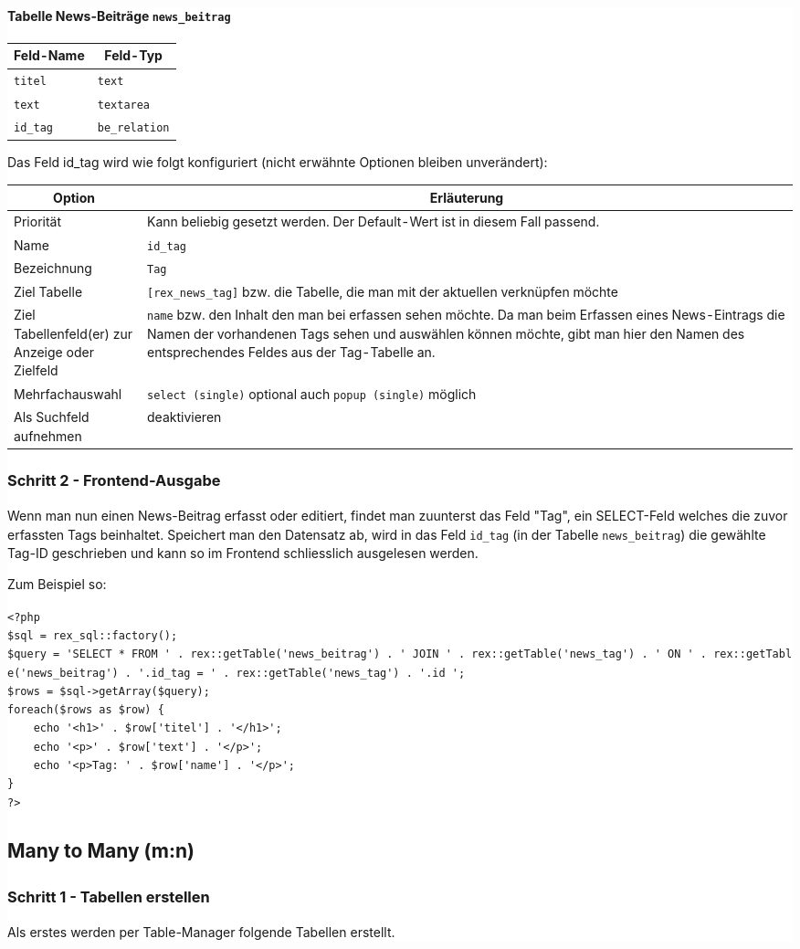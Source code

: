 #### Tabelle News-Beiträge `news_beitrag` ####

Feld-Name | Feld-Typ
------ | ------
`titel` | `text`
`text` | `textarea`
`id_tag` | `be_relation`

Das Feld id_tag wird wie folgt konfiguriert (nicht erwähnte Optionen bleiben unverändert):

Option | Erläuterung
------ | ------
Priorität | Kann beliebig gesetzt werden. Der Default-Wert ist in diesem Fall passend.
Name | `id_tag`
Bezeichnung | `Tag`
Ziel Tabelle | `[rex_news_tag]` bzw. die Tabelle, die man mit der aktuellen verknüpfen möchte
Ziel Tabellenfeld(er) zur Anzeige oder Zielfeld | `name` bzw. den Inhalt den man bei erfassen sehen möchte. Da man beim Erfassen eines News-Eintrags die Namen der vorhandenen Tags sehen und auswählen können möchte, gibt man hier den Namen des entsprechendes Feldes aus der Tag-Tabelle an. 
Mehrfachauswahl | `select (single)` optional auch `popup (single)` möglich
Als Suchfeld aufnehmen | deaktivieren

<a name="one-to-many-step-2"></a>
### Schritt 2 - Frontend-Ausgabe ###

Wenn man nun einen News-Beitrag erfasst oder editiert, findet man zuunterst das Feld "Tag", ein  SELECT-Feld welches die zuvor erfassten Tags beinhaltet. Speichert man den Datensatz ab, wird in das Feld `id_tag` (in der Tabelle `news_beitrag`) die gewählte Tag-ID geschrieben und kann so im Frontend schliesslich ausgelesen werden. 

Zum Beispiel so:

```
<?php
$sql = rex_sql::factory();
$query = 'SELECT * FROM ' . rex::getTable('news_beitrag') . ' JOIN ' . rex::getTable('news_tag') . ' ON ' . rex::getTable('news_beitrag') . '.id_tag = ' . rex::getTable('news_tag') . '.id ';
$rows = $sql->getArray($query);
foreach($rows as $row) {
	echo '<h1>' . $row['titel'] . '</h1>';
	echo '<p>' . $row['text'] . '</p>';
	echo '<p>Tag: ' . $row['name'] . '</p>';
}
?>
```
<a name="many-to-many"></a>
## Many to Many (m:n) ##

<a name="many-to-many-step-1"></a>
### Schritt 1 - Tabellen erstellen ###

Als erstes werden per Table-Manager folgende Tabellen erstellt. 
